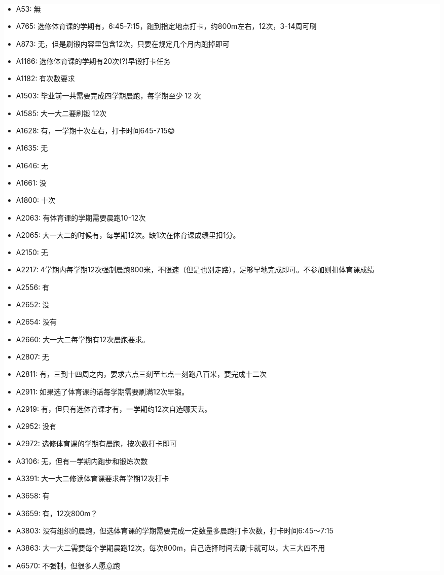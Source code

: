 - A53: 無

- A765: 选修体育课的学期有，6:45-7:15，跑到指定地点打卡，约800m左右，12次，3-14周可刷

- A873: 无，但是刷锻内容里包含12次，只要在规定几个月内跑掉即可

- A1166: 选修体育课的学期有20次(?)早锻打卡任务

- A1182: 有次数要求

- A1503: 毕业前一共需要完成四学期晨跑，每学期至少 12 次

- A1585: 大一大二要刷锻 12次

- A1628: 有，一学期十次左右，打卡时间645-715😅

- A1635: 无

- A1646: 无

- A1661: 没

- A1800: 十次

- A2063: 有体育课的学期需要晨跑10-12次

- A2065: 大一大二的时候有，每学期12次。缺1次在体育课成绩里扣1分。

- A2150: 无

- A2217: 4学期内每学期12次强制晨跑800米，不限速（但是也别走路），足够早地完成即可。不参加则扣体育课成绩

- A2556: 有

- A2652: 没

- A2654: 没有

- A2660: 大一大二每学期有12次晨跑要求。

- A2807: 无

- A2811: 有，三到十四周之内，要求六点三刻至七点一刻跑八百米，要完成十二次

- A2911: 如果选了体育课的话每学期需要刷满12次早锻。

- A2919: 有，但只有选体育课才有，一学期约12次自选哪天去。

- A2952: 没有

- A2972: 选修体育课的学期有晨跑，按次数打卡即可

- A3106: 无，但有一学期内跑步和锻炼次数

- A3391: 大一大二修读体育课要求每学期12次打卡

- A3658: 有

- A3659: 有，12次800m？

- A3803: 没有组织的晨跑，但选体育课的学期需要完成一定数量多晨跑打卡次数，打卡时间6:45～7:15

- A3863: 大一大二需要每个学期晨跑12次，每次800m，自己选择时间去刷卡就可以，大三大四不用

- A6570: 不强制，但很多人愿意跑
